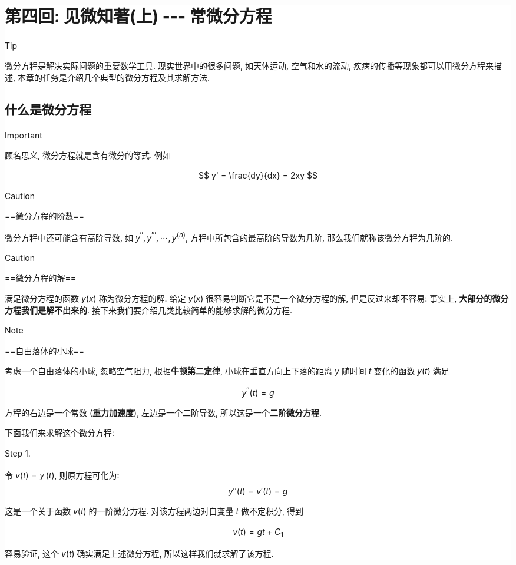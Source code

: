 # 第四回: 见微知著(上) --- 常微分方程

> [!tip] 
> 
> 微分方程是解决实际问题的重要数学工具. 现实世界中的很多问题, 如天体运动, 空气和水的流动, 疾病的传播等现象都可以用微分方程来描述, 本章的任务是介绍几个典型的微分方程及其求解方法.

## 什么是微分方程

> [!important]
> 
> 顾名思义, 微分方程就是含有微分的等式. 例如
> 
> $$
> y' = \frac{dy}{dx} = 2xy
> $$
> 

> [!caution]
> 
> ==微分方程的阶数==
> 
> 微分方程中还可能含有高阶导数, 如 $y^{\prime \prime}, y^{\prime \prime \prime},  \cdots, y^{(n)}$, 方程中所包含的最高阶的导数为几阶, 那么我们就称该微分方程为几阶的.
> 

> [!caution]
> 
> ==微分方程的解==
> 
> 满足微分方程的函数 $y(x)$ 称为微分方程的解. 给定 $y(x)$ 很容易判断它是不是一个微分方程的解, 但是反过来却不容易: 事实上, **大部分的微分方程我们是解不出来的**. 接下来我们要介绍几类比较简单的能够求解的微分方程. 

> [!note] 
>
> ==自由落体的小球==
>
> 考虑一个自由落体的小球, 忽略空气阻力, 根据**牛顿第二定律**, 小球在垂直方向上下落的距离 $y$ 随时间 $t$ 变化的函数 $y(t)$ 满足
>
> $$
> \begin{equation}
> y^{\prime \prime}(t)=g
> \end{equation}
> $$
>
> 方程的右边是一个常数 (**重力加速度**), 左边是一个二阶导数, 所以这是一个**二阶微分方程**. 
>
> 下面我们来求解这个微分方程:
>
> Step 1. 
>
> 令 $v(t)=y^{\prime}(t)$, 则原方程可化为:
> $$
> \begin{equation}
> y''(t)=v'(t)=g
> \end{equation}
> $$
>
> 这是一个关于函数 $v(t)$ 的一阶微分方程. 对该方程两边对自变量 $t$ 做不定积分, 得到
>
> $$
> v(t)=g t+C_1
> $$
>
> 容易验证, 这个 $v(t)$ 确实满足上述微分方程, 所以这样我们就求解了该方程.